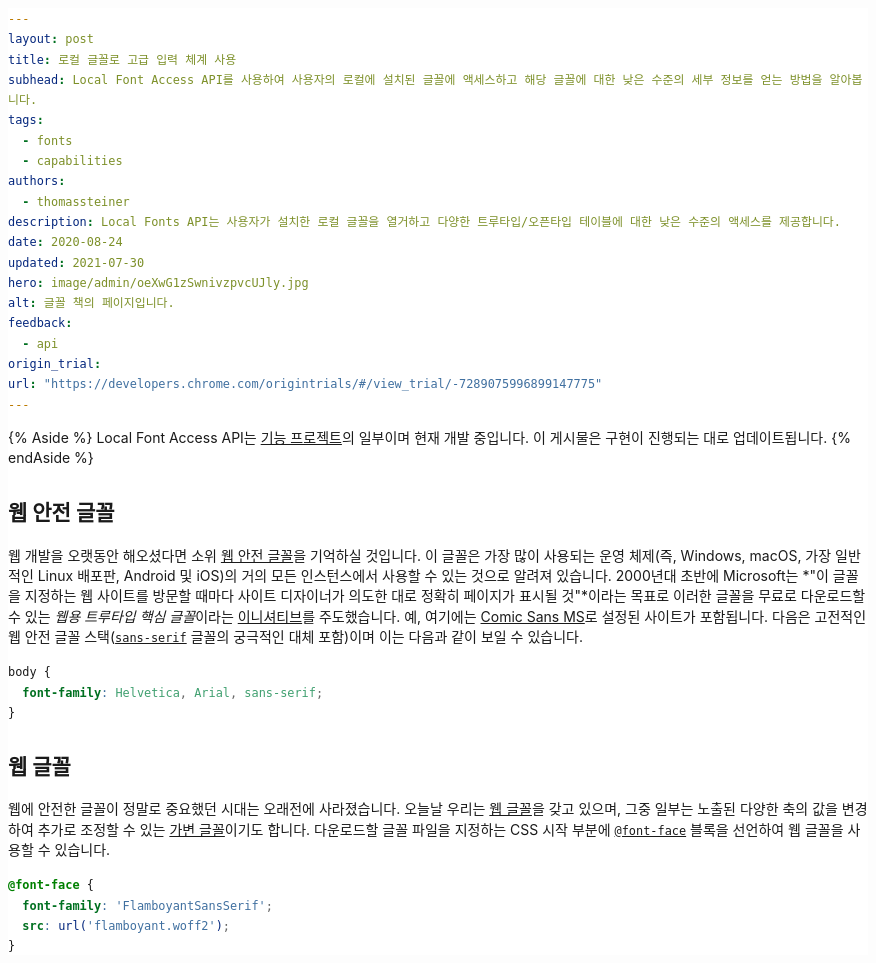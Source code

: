 ```yaml
---
layout: post
title: 로컬 글꼴로 고급 입력 체계 사용
subhead: Local Font Access API를 사용하여 사용자의 로컬에 설치된 글꼴에 액세스하고 해당 글꼴에 대한 낮은 수준의 세부 정보를 얻는 방법을 알아봅니다.
tags:
  - fonts
  - capabilities
authors:
  - thomassteiner
description: Local Fonts API는 사용자가 설치한 로컬 글꼴을 열거하고 다양한 트루타입/오픈타입 테이블에 대한 낮은 수준의 액세스를 제공합니다.
date: 2020-08-24
updated: 2021-07-30
hero: image/admin/oeXwG1zSwnivzpvcUJly.jpg
alt: 글꼴 책의 페이지입니다.
feedback:
  - api
origin_trial:
url: "https://developers.chrome.com/origintrials/#/view_trial/-7289075996899147775"
---
```


{% Aside %} Local Font Access API는 [기능 프로젝트](https://developer.chrome.com/blog/capabilities/)의 일부이며 현재 개발 중입니다. 이 게시물은 구현이 진행되는 대로 업데이트됩니다. {% endAside %}

## 웹 안전 글꼴

웹 개발을 오랫동안 해오셨다면 소위 [웹 안전 글꼴](https://developer.mozilla.org/docs/Learn/CSS/Styling_text/Fundamentals#Web_safe_fonts)을 기억하실 것입니다. 이 글꼴은 가장 많이 사용되는 운영 체제(즉, Windows, macOS, 가장 일반적인 Linux 배포판, Android 및 iOS)의 거의 모든 인스턴스에서 사용할 수 있는 것으로 알려져 있습니다. 2000년대 초반에 Microsoft는 *"이 글꼴을 지정하는 웹 사이트를 방문할 때마다 사이트 디자이너가 의도한 대로 정확히 페이지가 표시될 것"*이라는 목표로 이러한 글꼴을 무료로 다운로드할 수 있는 *웹용 트루타입 핵심 글꼴*이라는 [이니셔티브](https://web.archive.org/web/20020124085641/http://www.microsoft.com/typography/fontpack/default.htm)를 주도했습니다. 예, 여기에는 [Comic Sans MS](https://docs.microsoft.com/en-us/typography/font-list/comic-sans-ms)로 설정된 사이트가 포함됩니다. 다음은 고전적인 웹 안전 글꼴 스택([`sans-serif`](https://developer.mozilla.org/docs/Web/CSS/font-family#%3Cgeneric-name%3E:~:text=sans%2Dserif,-Glyphs) 글꼴의 궁극적인 대체 포함)이며 이는 다음과 같이 보일 수 있습니다.

```css
body {
  font-family: Helvetica, Arial, sans-serif;
}
```

## 웹 글꼴

웹에 안전한 글꼴이 정말로 중요했던 시대는 오래전에 사라졌습니다. 오늘날 우리는 [웹 글꼴](https://developer.mozilla.org/docs/Learn/CSS/Styling_text/Web_fonts)을 갖고 있으며, 그중 일부는 노출된 다양한 축의 값을 변경하여 추가로 조정할 수 있는 [가변 글꼴](/variable-fonts/)이기도 합니다. 다운로드할 글꼴 파일을 지정하는 CSS 시작 부분에 [`@font-face`](https://developer.mozilla.org/docs/Web/CSS/@font-face) 블록을 선언하여 웹 글꼴을 사용할 수 있습니다.

```css
@font-face {
  font-family: 'FlamboyantSansSerif';
  src: url('flamboyant.woff2');
}
```
